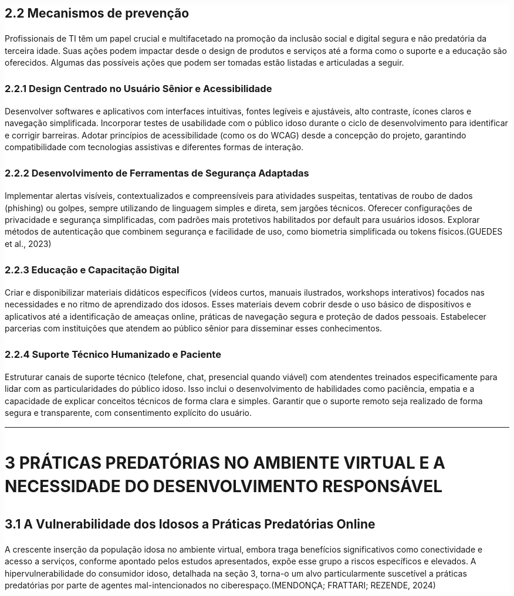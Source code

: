 ## 2.2 Mecanismos de prevenção

Profissionais de TI têm um papel crucial e multifacetado na promoção da inclusão social e digital segura e não predatória da terceira idade. Suas ações podem impactar desde o design de produtos e serviços até a forma como o suporte e a educação são oferecidos. Algumas das possíveis ações que podem ser tomadas estão listadas e articuladas a seguir.

### 2.2.1 Design Centrado no Usuário Sênior e Acessibilidade

Desenvolver softwares e aplicativos com interfaces intuitivas, fontes legíveis e ajustáveis, alto contraste, ícones claros e navegação simplificada. Incorporar testes de usabilidade com o público idoso durante o ciclo de desenvolvimento para identificar e corrigir barreiras. Adotar princípios de acessibilidade (como os do WCAG) desde a concepção do projeto, garantindo compatibilidade com tecnologias assistivas e diferentes formas de interação.

### 2.2.2 Desenvolvimento de Ferramentas de Segurança Adaptadas

Implementar alertas visíveis, contextualizados e compreensíveis para atividades suspeitas, tentativas de roubo de dados (phishing) ou golpes, sempre utilizando de linguagem simples e direta, sem jargões técnicos. Oferecer configurações de privacidade e segurança simplificadas, com padrões mais protetivos habilitados por default para usuários idosos. Explorar métodos de autenticação que combinem segurança e facilidade de uso, como biometria simplificada ou tokens físicos.(GUEDES et al., 2023)

### 2.2.3 Educação e Capacitação Digital

Criar e disponibilizar materiais didáticos específicos (vídeos curtos, manuais ilustrados, workshops interativos) focados nas necessidades e no ritmo de aprendizado dos idosos. Esses materiais devem cobrir desde o uso básico de dispositivos e aplicativos até a identificação de ameaças online, práticas de navegação segura e proteção de dados pessoais. Estabelecer parcerias com instituições que atendem ao público sênior para disseminar esses conhecimentos.

### 2.2.4 Suporte Técnico Humanizado e Paciente

Estruturar canais de suporte técnico (telefone, chat, presencial quando viável) com atendentes treinados especificamente para lidar com as particularidades do público idoso. Isso inclui o desenvolvimento de habilidades como paciência, empatia e a capacidade de explicar conceitos técnicos de forma clara e simples. Garantir que o suporte remoto seja realizado de forma segura e transparente, com consentimento explícito do usuário.

---

# 3 PRÁTICAS PREDATÓRIAS NO AMBIENTE VIRTUAL E A NECESSIDADE DO DESENVOLVIMENTO RESPONSÁVEL

## 3.1 A Vulnerabilidade dos Idosos a Práticas Predatórias Online

A crescente inserção da população idosa no ambiente virtual, embora traga benefícios significativos como conectividade e acesso a serviços, conforme apontado pelos estudos apresentados, expõe esse grupo a riscos específicos e elevados. A hipervulnerabilidade do consumidor idoso, detalhada na seção 3, torna-o um alvo particularmente suscetível a práticas predatórias por parte de agentes mal-intencionados no ciberespaço.(MENDONÇA; FRATTARI; REZENDE, 2024)
